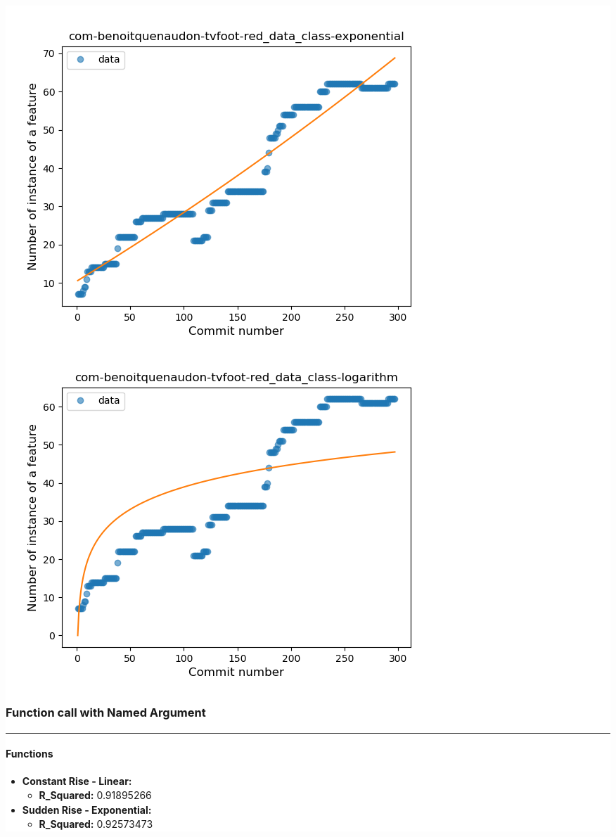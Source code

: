 ![com-benoitquenaudon-tvfoot-red T4](../plots/com-benoitquenaudon-tvfoot-red_data_class_T4.png)
![com-benoitquenaudon-tvfoot-red T6](../plots/com-benoitquenaudon-tvfoot-red_data_class_T6.png)
### <a name="func_call_with_named_arg">Function call with Named Argument</a>
----
#### Functions
* **Constant Rise - Linear:** ![equation](http://latex.codecogs.com/svg.latex?0.146209x%20&plus;%205.792824)
    * **R_Squared:** 0.91895266
* **Sudden Rise - Exponential:** ![equation](http://latex.codecogs.com/svg.latex?-1800.72915x%5E%7B1.002152%7D%20&plus;%20-39.775246)
    * **R_Squared:** 0.92573473